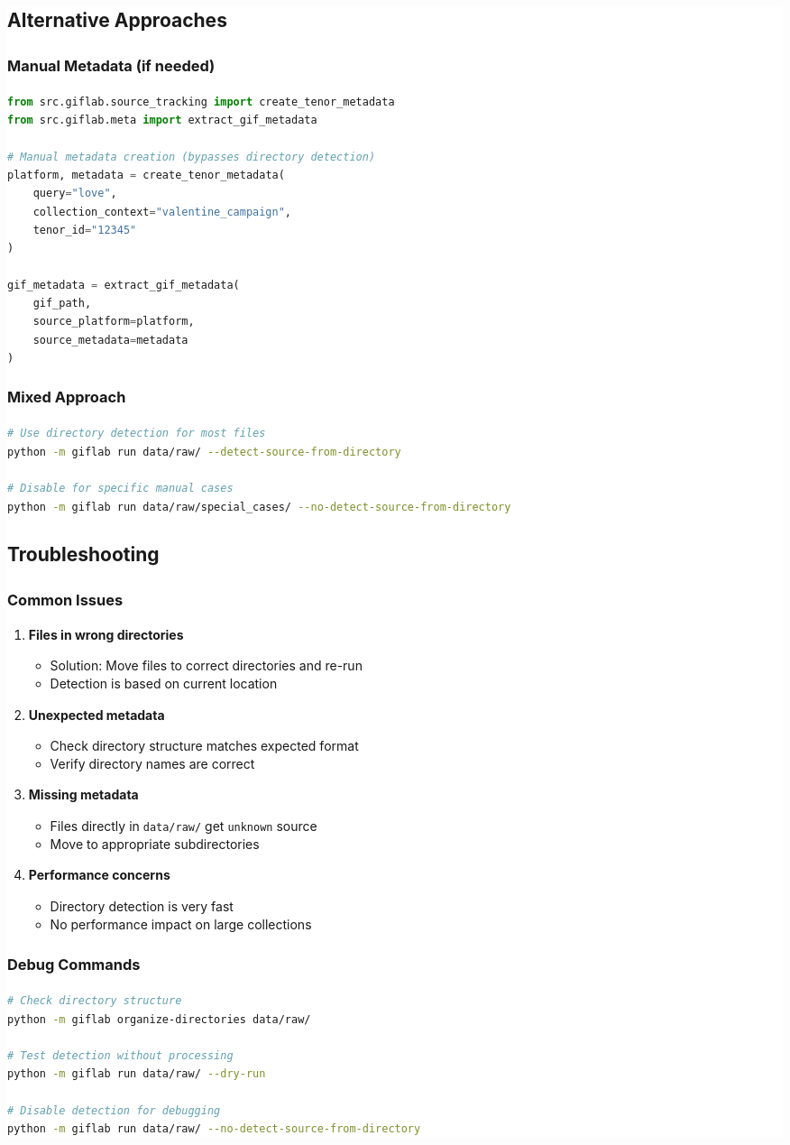## Alternative Approaches

### Manual Metadata (if needed)
```python
from src.giflab.source_tracking import create_tenor_metadata
from src.giflab.meta import extract_gif_metadata

# Manual metadata creation (bypasses directory detection)
platform, metadata = create_tenor_metadata(
    query="love",
    collection_context="valentine_campaign",
    tenor_id="12345"
)

gif_metadata = extract_gif_metadata(
    gif_path,
    source_platform=platform,
    source_metadata=metadata
)
```

### Mixed Approach
```bash
# Use directory detection for most files
python -m giflab run data/raw/ --detect-source-from-directory

# Disable for specific manual cases
python -m giflab run data/raw/special_cases/ --no-detect-source-from-directory
```

## Troubleshooting

### Common Issues

1. **Files in wrong directories**
   - Solution: Move files to correct directories and re-run
   - Detection is based on current location

2. **Unexpected metadata**
   - Check directory structure matches expected format
   - Verify directory names are correct

3. **Missing metadata**
   - Files directly in `data/raw/` get `unknown` source
   - Move to appropriate subdirectories

4. **Performance concerns**
   - Directory detection is very fast
   - No performance impact on large collections

### Debug Commands
```bash
# Check directory structure
python -m giflab organize-directories data/raw/

# Test detection without processing
python -m giflab run data/raw/ --dry-run

# Disable detection for debugging
python -m giflab run data/raw/ --no-detect-source-from-directory
```

